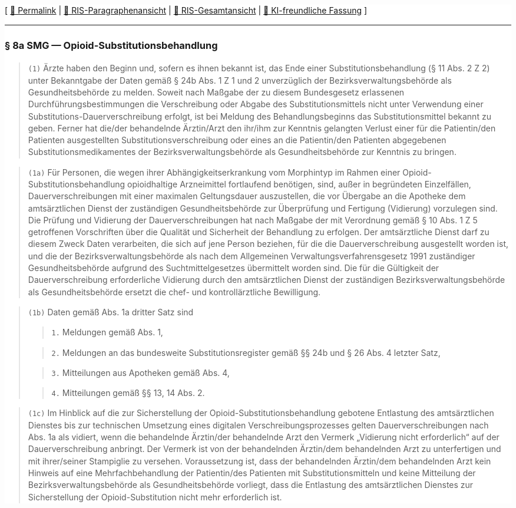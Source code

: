 \[ [🔗 Permalink](https://github.com/clairexen/LawAT/blob/main/files/BG.SMG.md#-8-smg--ärztliche-behandlung-verschreibung-und-abgabe) | [📜 RIS-Paragraphenansicht](http://www.ris.bka.gv.at/NormDokument.wxe?Abfrage=Bundesnormen&Gesetzesnummer=10011040&Paragraf=8) | [📖 RIS-Gesamtansicht](https://ris.bka.gv.at/GeltendeFassung.wxe?Abfrage=Bundesnormen&Gesetzesnummer=10011040#MainContent_DocumentRepeater_BundesnormenCompleteNormDocumentData_9_TextContainer_9) | [🤖 KI-freundliche Fassung](https://github.com/clairexen/LawAT/blob/main/files/BG.SMG.001.md#-8-smg--ärztliche-behandlung-verschreibung-und-abgabe) \]

----

### § 8a SMG — Opioid-Substitutionsbehandlung

> `(1)` Ärzte haben den Beginn und, sofern es ihnen bekannt ist, das Ende einer Substitutionsbehandlung \(§ 11 Abs\. 2 Z 2\) unter Bekanntgabe der Daten gemäß § 24b Abs\. 1 Z 1 und 2 unverzüglich der Bezirksverwaltungsbehörde als Gesundheitsbehörde zu melden\. Soweit nach Maßgabe der zu diesem Bundesgesetz erlassenen Durchführungsbestimmungen die Verschreibung oder Abgabe des Substitutionsmittels nicht unter Verwendung einer Substitutions\-Dauerverschreibung erfolgt, ist bei Meldung des Behandlungsbeginns das Substitutionsmittel bekannt zu geben\. Ferner hat die/der behandelnde Ärztin/Arzt den ihr/ihm zur Kenntnis gelangten Verlust einer für die Patientin/den Patienten ausgestellten Substitutionsverschreibung oder eines an die Patientin/den Patienten abgegebenen Substitutionsmedikamentes der Bezirksverwaltungsbehörde als Gesundheitsbehörde zur Kenntnis zu bringen\.

> `(1a)` Für Personen, die wegen ihrer Abhängigkeitserkrankung vom Morphintyp im Rahmen einer Opioid\-Substitutionsbehandlung opioidhaltige Arzneimittel fortlaufend benötigen, sind, außer in begründeten Einzelfällen, Dauerverschreibungen mit einer maximalen Geltungsdauer auszustellen, die vor Übergabe an die Apotheke dem amtsärztlichen Dienst der zuständigen Gesundheitsbehörde zur Überprüfung und Fertigung \(Vidierung\) vorzulegen sind\. Die Prüfung und Vidierung der Dauerverschreibungen hat nach Maßgabe der mit Verordnung gemäß § 10 Abs\. 1 Z 5 getroffenen Vorschriften über die Qualität und Sicherheit der Behandlung zu erfolgen\. Der amtsärztliche Dienst darf zu diesem Zweck Daten verarbeiten, die sich auf jene Person beziehen, für die die Dauerverschreibung ausgestellt worden ist, und die der Bezirksverwaltungsbehörde als nach dem Allgemeinen Verwaltungsverfahrensgesetz 1991 zuständiger Gesundheitsbehörde aufgrund des Suchtmittelgesetzes übermittelt worden sind\. Die für die Gültigkeit der Dauerverschreibung erforderliche Vidierung durch den amtsärztlichen Dienst der zuständigen Bezirksverwaltungsbehörde als Gesundheitsbehörde ersetzt die chef\- und kontrollärztliche Bewilligung\.

> `(1b)` Daten gemäß Abs\. 1a dritter Satz sind
>
>> `1.` Meldungen gemäß Abs\. 1,
>
>> `2.` Meldungen an das bundesweite Substitutionsregister gemäß §§ 24b und § 26 Abs\. 4 letzter Satz,
>
>> `3.` Mitteilungen aus Apotheken gemäß Abs\. 4,
>
>> `4.` Mitteilungen gemäß §§ 13, 14 Abs\. 2\.

> `(1c)` Im Hinblick auf die zur Sicherstellung der Opioid\-Substitutionsbehandlung gebotene Entlastung des amtsärztlichen Dienstes bis zur technischen Umsetzung eines digitalen Verschreibungsprozesses gelten Dauerverschreibungen nach Abs\. 1a als vidiert, wenn die behandelnde Ärztin/der behandelnde Arzt den Vermerk „Vidierung nicht erforderlich“ auf der Dauerverschreibung anbringt\. Der Vermerk ist von der behandelnden Ärztin/dem behandelnden Arzt zu unterfertigen und mit ihrer/seiner Stampiglie zu versehen\. Voraussetzung ist, dass der behandelnden Ärztin/dem behandelnden Arzt kein Hinweis auf eine Mehrfachbehandlung der Patientin/des Patienten mit Substitutionsmitteln und keine Mitteilung der Bezirksverwaltungsbehörde als Gesundheitsbehörde vorliegt, dass die Entlastung des amtsärztlichen Dienstes zur Sicherstellung der Opioid\-Substitution nicht mehr erforderlich ist\.
